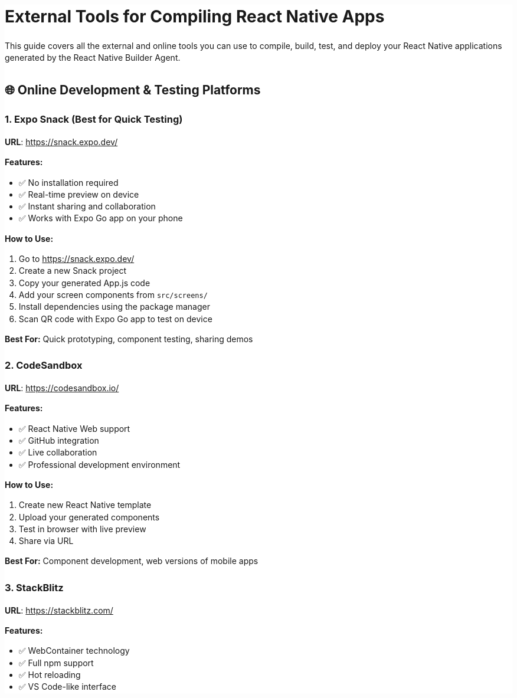 # External Tools for Compiling React Native Apps

This guide covers all the external and online tools you can use to compile, build, test, and deploy your React Native applications generated by the React Native Builder Agent.

## 🌐 Online Development & Testing Platforms

### 1. Expo Snack (Best for Quick Testing)
**URL**: https://snack.expo.dev/

**Features:**
- ✅ No installation required
- ✅ Real-time preview on device
- ✅ Instant sharing and collaboration
- ✅ Works with Expo Go app on your phone

**How to Use:**
1. Go to https://snack.expo.dev/
2. Create a new Snack project
3. Copy your generated App.js code
4. Add your screen components from `src/screens/`
5. Install dependencies using the package manager
6. Scan QR code with Expo Go app to test on device

**Best For:** Quick prototyping, component testing, sharing demos

### 2. CodeSandbox
**URL**: https://codesandbox.io/

**Features:**
- ✅ React Native Web support
- ✅ GitHub integration
- ✅ Live collaboration
- ✅ Professional development environment

**How to Use:**
1. Create new React Native template
2. Upload your generated components
3. Test in browser with live preview
4. Share via URL

**Best For:** Component development, web versions of mobile apps

### 3. StackBlitz
**URL**: https://stackblitz.com/

**Features:**
- ✅ WebContainer technology
- ✅ Full npm support
- ✅ Hot reloading
- ✅ VS Code-like interface
